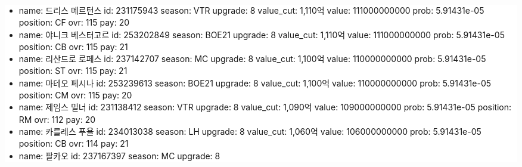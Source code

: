   - name: 드리스 메르턴스
    id: 231175943
    season: VTR
    upgrade: 8
    value_cut: 1,110억
    value: 111000000000
    prob: 5.91431e-05
    position: CF
    ovr: 115
    pay: 20
  - name: 야니크 베스터고르
    id: 253202849
    season: BOE21
    upgrade: 8
    value_cut: 1,110억
    value: 111000000000
    prob: 5.91431e-05
    position: CB
    ovr: 115
    pay: 21
  - name: 리산드로 로페스
    id: 237142707
    season: MC
    upgrade: 8
    value_cut: 1,100억
    value: 110000000000
    prob: 5.91431e-05
    position: ST
    ovr: 115
    pay: 21
  - name: 마테오 페시나
    id: 253239613
    season: BOE21
    upgrade: 8
    value_cut: 1,100억
    value: 110000000000
    prob: 5.91431e-05
    position: CM
    ovr: 115
    pay: 20
  - name: 제임스 밀너
    id: 231138412
    season: VTR
    upgrade: 8
    value_cut: 1,090억
    value: 109000000000
    prob: 5.91431e-05
    position: RM
    ovr: 112
    pay: 20
  - name: 카를레스 푸욜
    id: 234013038
    season: LH
    upgrade: 8
    value_cut: 1,060억
    value: 106000000000
    prob: 5.91431e-05
    position: CB
    ovr: 114
    pay: 21
  - name: 팔카오
    id: 237167397
    season: MC
    upgrade: 8
